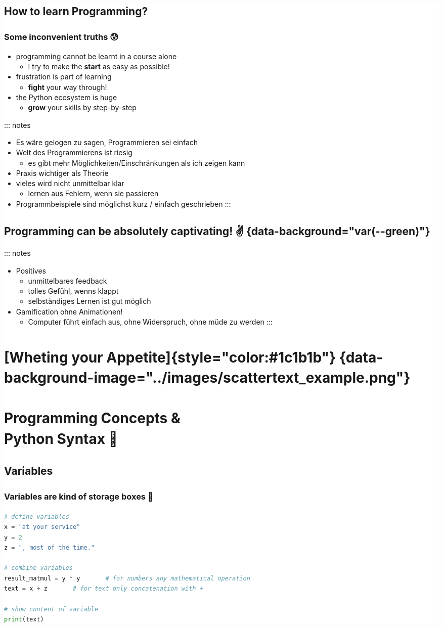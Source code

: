 ## How to learn Programming?

### Some inconvenient truths 😰

-   programming cannot be learnt in a course alone
    -   I try to make the **start** as easy as possible!
-   frustration is part of learning
    -   **fight** your way through!
-   the Python ecosystem is huge
    -   **grow** your skills by step-by-step

::: notes
-   Es wäre gelogen zu sagen, Programmieren sei einfach
-   Welt des Programmierens ist riesig
    -   es gibt mehr Möglichkeiten/Einschränkungen als ich zeigen kann
-   Praxis wichtiger als Theorie
-   vieles wird nicht unmittelbar klar
    -   lernen aus Fehlern, wenn sie passieren
-   Programmbeispiele sind möglichst kurz / einfach geschrieben
:::

## Programming can be absolutely captivating! ✌️ {data-background="var(--green)"}

::: notes
-   Positives
    -   unmittelbares feedback
    -   tolles Gefühl, wenns klappt
    -   selbständiges Lernen ist gut möglich
-   Gamification ohne Animationen!
    -   Computer führt einfach aus, ohne Widerspruch, ohne müde zu werden
:::

# [Wheting your Appetite]{style="color:#1c1b1b"} {data-background-image="../images/scattertext_example.png"}

# Programming Concepts & <br>Python Syntax 🧠

## Variables

### Variables are kind of storage boxes 🎁

``` python
# define variables
x = "at your service"
y = 2
z = ", most of the time."

# combine variables
result_matmul = y * y       # for numbers any mathematical operation
text = x + z       # for text only concatenation with +

# show content of variable
print(text)
```
